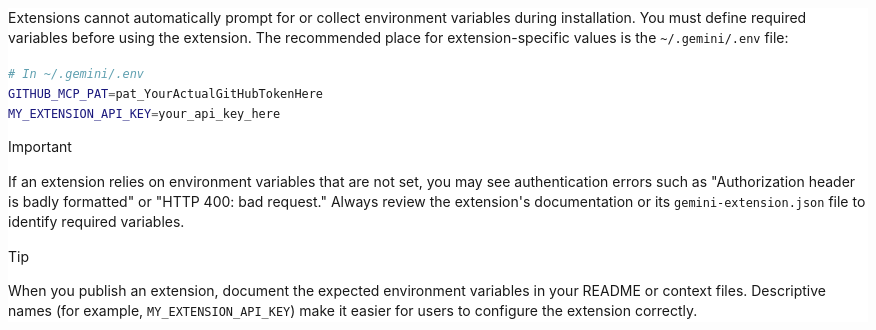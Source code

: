 Extensions cannot automatically prompt for or collect environment variables
during installation. You must define required variables before using the
extension. The recommended place for extension-specific values is the
`~/.gemini/.env` file:

```bash
# In ~/.gemini/.env
GITHUB_MCP_PAT=pat_YourActualGitHubTokenHere
MY_EXTENSION_API_KEY=your_api_key_here
```

> [!IMPORTANT]
> If an extension relies on environment variables that are not set, you may see
> authentication errors such as "Authorization header is badly formatted" or
> "HTTP 400: bad request." Always review the extension's documentation or its
> `gemini-extension.json` file to identify required variables.

> [!TIP]
> When you publish an extension, document the expected environment variables in
> your README or context files. Descriptive names (for example,
> `MY_EXTENSION_API_KEY`) make it easier for users to configure the extension
> correctly.
